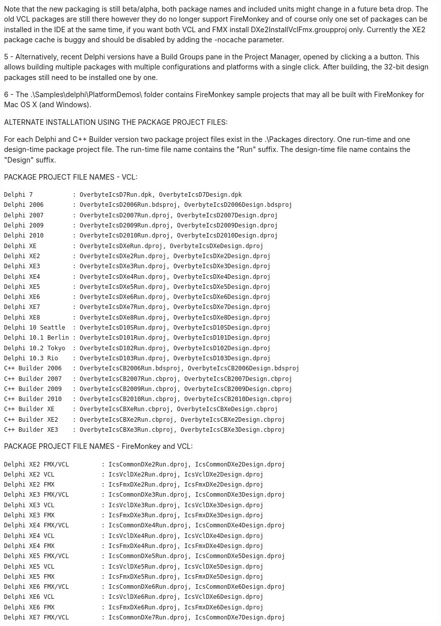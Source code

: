 Note that the new packaging is still beta/alpha, both package names and included
units might change in a future beta drop. The old VCL packages are still there
however they do no longer support FireMonkey and of course only one set of
packages can be installed in the IDE at the same time, if you want both VCL
and FMX install DXe2InstallVclFmx.groupproj only. Currently the XE2 package
cache is buggy and should be disabled by adding the -nocache parameter.

5 - Alternatively, recent Delphi versions have a Build Groups pane in the Project
Manager, opened by clicking a a button.  This allows building multiple packages with
multiple configurations and platforms with a single click.  After building, the
32-bit design packages still need to be installed one by one.

6 - The .\Samples\delphi\PlatformDemos\ folder contains FireMonkey sample
projects that may all be built with FireMonkey for Mac OS X (and Windows).

ALTERNATE INSTALLATION USING THE PACKAGE PROJECT FILES:

For each Delphi and C++ Builder version two package project files exist in the
.\Packages directory. One run-time and one design-time package project file.
The run-time file name contains the "Run" suffix. The design-time file name
contains the "Design" suffix.

PACKAGE PROJECT FILE NAMES - VCL:

    Delphi 7           : OverbyteIcsD7Run.dpk, OverbyteIcsD7Design.dpk
    Delphi 2006        : OverbyteIcsD2006Run.bdsproj, OverbyteIcsD2006Design.bdsproj
    Delphi 2007        : OverbyteIcsD2007Run.dproj, OverbyteIcsD2007Design.dproj
    Delphi 2009        : OverbyteIcsD2009Run.dproj, OverbyteIcsD2009Design.dproj
    Delphi 2010        : OverbyteIcsD2010Run.dproj, OverbyteIcsD2010Design.dproj
    Delphi XE          : OverbyteIcsDXeRun.dproj, OverbyteIcsDXeDesign.dproj
    Delphi XE2         : OverbyteIcsDXe2Run.dproj, OverbyteIcsDXe2Design.dproj
    Delphi XE3         : OverbyteIcsDXe3Run.dproj, OverbyteIcsDXe3Design.dproj
    Delphi XE4         : OverbyteIcsDXe4Run.dproj, OverbyteIcsDXe4Design.dproj
    Delphi XE5         : OverbyteIcsDXe5Run.dproj, OverbyteIcsDXe5Design.dproj
    Delphi XE6         : OverbyteIcsDXe6Run.dproj, OverbyteIcsDXe6Design.dproj
    Delphi XE7         : OverbyteIcsDXe7Run.dproj, OverbyteIcsDXe7Design.dproj
    Delphi XE8         : OverbyteIcsDXe8Run.dproj, OverbyteIcsDXe8Design.dproj
    Delphi 10 Seattle  : OverbyteIcsD10SRun.dproj, OverbyteIcsD10SDesign.dproj
    Delphi 10.1 Berlin : OverbyteIcsD101Run.dproj, OverbyteIcsD101Design.dproj
    Delphi 10.2 Tokyo  : OverbyteIcsD102Run.dproj, OverbyteIcsD102Design.dproj
    Delphi 10.3 Rio    : OverbyteIcsD103Run.dproj, OverbyteIcsD103Design.dproj
    C++ Builder 2006   : OverbyteIcsCB2006Run.bdsproj, OverbyteIcsCB2006Design.bdsproj
    C++ Builder 2007   : OverbyteIcsCB2007Run.cbproj, OverbyteIcsCB2007Design.cbproj
    C++ Builder 2009   : OverbyteIcsCB2009Run.cbproj, OverbyteIcsCB2009Design.cbproj
    C++ Builder 2010   : OverbyteIcsCB2010Run.cbproj, OverbyteIcsCB2010Design.cbproj
    C++ Builder XE     : OverbyteIcsCBXeRun.cbproj, OverbyteIcsCBXeDesign.cbproj
    C++ Builder XE2    : OverbyteIcsCBXe2Run.cbproj, OverbyteIcsCBXe2Design.cbproj
    C++ Builder XE3    : OverbyteIcsCBXe3Run.cbproj, OverbyteIcsCBXe3Design.cbproj

PACKAGE PROJECT FILE NAMES - FireMonkey and VCL:

    Delphi XE2 FMX/VCL         : IcsCommonDXe2Run.dproj, IcsCommonDXe2Design.dproj
    Delphi XE2 VCL             : IcsVclDXe2Run.dproj, IcsVclDXe2Design.dproj
    Delphi XE2 FMX             : IcsFmxDXe2Run.dproj, IcsFmxDXe2Design.dproj
    Delphi XE3 FMX/VCL         : IcsCommonDXe3Run.dproj, IcsCommonDXe3Design.dproj
    Delphi XE3 VCL             : IcsVclDXe3Run.dproj, IcsVclDXe3Design.dproj
    Delphi XE3 FMX             : IcsFmxDXe3Run.dproj, IcsFmxDXe3Design.dproj
    Delphi XE4 FMX/VCL         : IcsCommonDXe4Run.dproj, IcsCommonDXe4Design.dproj
    Delphi XE4 VCL             : IcsVclDXe4Run.dproj, IcsVclDXe4Design.dproj
    Delphi XE4 FMX             : IcsFmxDXe4Run.dproj, IcsFmxDXe4Design.dproj
    Delphi XE5 FMX/VCL         : IcsCommonDXe5Run.dproj, IcsCommonDXe5Design.dproj
    Delphi XE5 VCL             : IcsVclDXe5Run.dproj, IcsVclDXe5Design.dproj
    Delphi XE5 FMX             : IcsFmxDXe5Run.dproj, IcsFmxDXe5Design.dproj
    Delphi XE6 FMX/VCL         : IcsCommonDXe6Run.dproj, IcsCommonDXe6Design.dproj
    Delphi XE6 VCL             : IcsVclDXe6Run.dproj, IcsVclDXe6Design.dproj
    Delphi XE6 FMX             : IcsFmxDXe6Run.dproj, IcsFmxDXe6Design.dproj
    Delphi XE7 FMX/VCL         : IcsCommonDXe7Run.dproj, IcsCommonDXe7Design.dproj